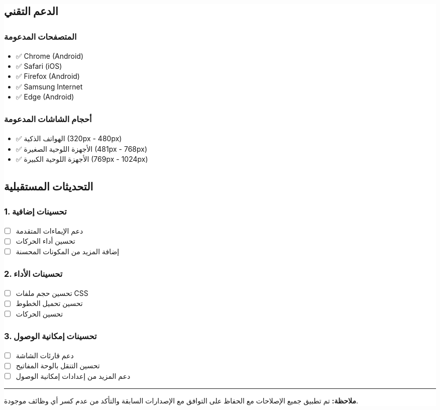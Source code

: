 ## الدعم التقني

### المتصفحات المدعومة

- ✅ Chrome (Android)
- ✅ Safari (iOS)
- ✅ Firefox (Android)
- ✅ Samsung Internet
- ✅ Edge (Android)

### أحجام الشاشات المدعومة

- ✅ الهواتف الذكية (320px - 480px)
- ✅ الأجهزة اللوحية الصغيرة (481px - 768px)
- ✅ الأجهزة اللوحية الكبيرة (769px - 1024px)

## التحديثات المستقبلية

### 1. تحسينات إضافية

- [ ] دعم الإيماءات المتقدمة
- [ ] تحسين أداء الحركات
- [ ] إضافة المزيد من المكونات المحسنة

### 2. تحسينات الأداء

- [ ] تحسين حجم ملفات CSS
- [ ] تحسين تحميل الخطوط
- [ ] تحسين الحركات

### 3. تحسينات إمكانية الوصول

- [ ] دعم قارئات الشاشة
- [ ] تحسين التنقل بالوحة المفاتيح
- [ ] دعم المزيد من إعدادات إمكانية الوصول

---

**ملاحظة:** تم تطبيق جميع الإصلاحات مع الحفاظ على التوافق مع الإصدارات السابقة والتأكد من عدم كسر أي وظائف موجودة.
